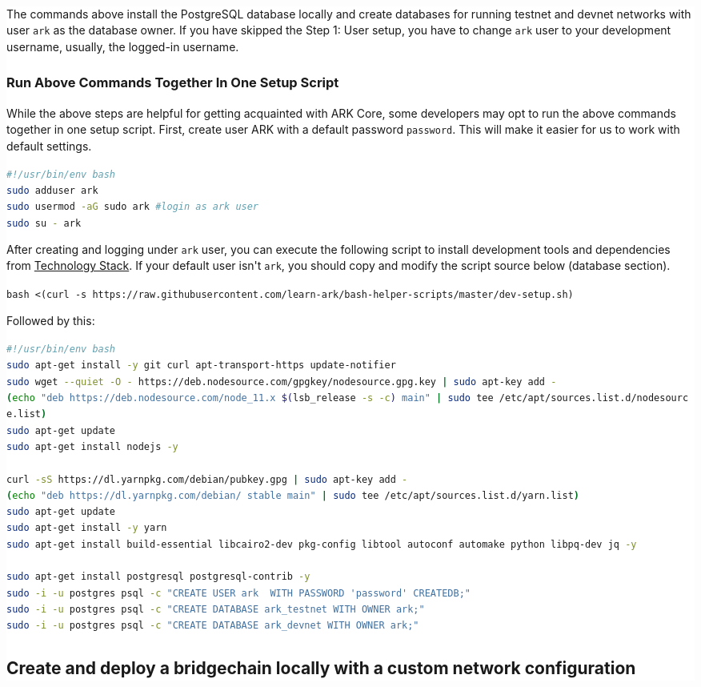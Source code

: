 The commands above install the PostgreSQL database locally and create databases for running testnet and devnet networks with user `ark` as the database owner. If you have skipped the Step 1: User setup, you have to change `ark` user to your development username, usually, the logged-in username.

### Run Above Commands Together In One Setup Script <a id="1f55"></a>

While the above steps are helpful for getting acquainted with ARK Core, some developers may opt to run the above commands together in one setup script. First, create user ARK with a default password `password`. This will make it easier for us to work with default settings.

```bash
#!/usr/bin/env bash
sudo adduser ark
sudo usermod -aG sudo ark #login as ark user
sudo su - ark
```

After creating and logging under `ark` user, you can execute the following script to install development tools and dependencies from [Technology Stack](https://blog.ark.io/technology-stack). If your default user isn't `ark`, you should copy and modify the script source below \(database section\).

```text
bash <(curl -s https://raw.githubusercontent.com/learn-ark/bash-helper-scripts/master/dev-setup.sh)
```

Followed by this:

```bash
#!/usr/bin/env bash
sudo apt-get install -y git curl apt-transport-https update-notifier
sudo wget --quiet -O - https://deb.nodesource.com/gpgkey/nodesource.gpg.key | sudo apt-key add -
(echo "deb https://deb.nodesource.com/node_11.x $(lsb_release -s -c) main" | sudo tee /etc/apt/sources.list.d/nodesource.list)
sudo apt-get update
sudo apt-get install nodejs -y

curl -sS https://dl.yarnpkg.com/debian/pubkey.gpg | sudo apt-key add -
(echo "deb https://dl.yarnpkg.com/debian/ stable main" | sudo tee /etc/apt/sources.list.d/yarn.list)
sudo apt-get update
sudo apt-get install -y yarn
sudo apt-get install build-essential libcairo2-dev pkg-config libtool autoconf automake python libpq-dev jq -y

sudo apt-get install postgresql postgresql-contrib -y
sudo -i -u postgres psql -c "CREATE USER ark  WITH PASSWORD 'password' CREATEDB;"
sudo -i -u postgres psql -c "CREATE DATABASE ark_testnet WITH OWNER ark;"
sudo -i -u postgres psql -c "CREATE DATABASE ark_devnet WITH OWNER ark;"
```

## Create and deploy a bridgechain locally with a custom network configuration <a id="37a1"></a>
